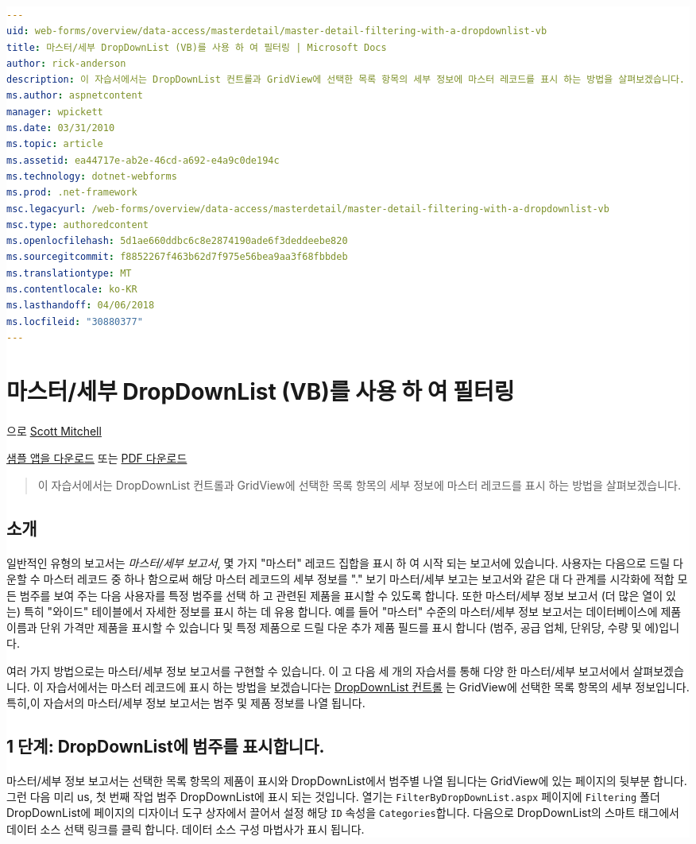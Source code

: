 ```yaml
---
uid: web-forms/overview/data-access/masterdetail/master-detail-filtering-with-a-dropdownlist-vb
title: 마스터/세부 DropDownList (VB)를 사용 하 여 필터링 | Microsoft Docs
author: rick-anderson
description: 이 자습서에서는 DropDownList 컨트롤과 GridView에 선택한 목록 항목의 세부 정보에 마스터 레코드를 표시 하는 방법을 살펴보겠습니다.
ms.author: aspnetcontent
manager: wpickett
ms.date: 03/31/2010
ms.topic: article
ms.assetid: ea44717e-ab2e-46cd-a692-e4a9c0de194c
ms.technology: dotnet-webforms
ms.prod: .net-framework
msc.legacyurl: /web-forms/overview/data-access/masterdetail/master-detail-filtering-with-a-dropdownlist-vb
msc.type: authoredcontent
ms.openlocfilehash: 5d1ae660ddbc6c8e2874190ade6f3deddeebe820
ms.sourcegitcommit: f8852267f463b62d7f975e56bea9aa3f68fbbdeb
ms.translationtype: MT
ms.contentlocale: ko-KR
ms.lasthandoff: 04/06/2018
ms.locfileid: "30880377"
---
```

<a name="masterdetail-filtering-with-a-dropdownlist-vb"></a>마스터/세부 DropDownList (VB)를 사용 하 여 필터링
====================
으로 [Scott Mitchell](https://twitter.com/ScottOnWriting)

[샘플 앱을 다운로드](http://download.microsoft.com/download/5/d/7/5d7571fc-d0b7-4798-ad4a-c976c02363ce/ASPNET_Data_Tutorial_7_VB.exe) 또는 [PDF 다운로드](master-detail-filtering-with-a-dropdownlist-vb/_static/datatutorial07vb1.pdf)

> 이 자습서에서는 DropDownList 컨트롤과 GridView에 선택한 목록 항목의 세부 정보에 마스터 레코드를 표시 하는 방법을 살펴보겠습니다.


## <a name="introduction"></a>소개

일반적인 유형의 보고서는 *마스터/세부 보고서*, 몇 가지 "마스터" 레코드 집합을 표시 하 여 시작 되는 보고서에 있습니다. 사용자는 다음으로 드릴 다운할 수 마스터 레코드 중 하나 함으로써 해당 마스터 레코드의 세부 정보를 "." 보기 마스터/세부 보고는 보고서와 같은 대 다 관계를 시각화에 적합 모든 범주를 보여 주는 다음 사용자를 특정 범주를 선택 하 고 관련된 제품을 표시할 수 있도록 합니다. 또한 마스터/세부 정보 보고서 (더 많은 열이 있는) 특히 "와이드" 테이블에서 자세한 정보를 표시 하는 데 유용 합니다. 예를 들어 "마스터" 수준의 마스터/세부 정보 보고서는 데이터베이스에 제품 이름과 단위 가격만 제품을 표시할 수 있습니다 및 특정 제품으로 드릴 다운 추가 제품 필드를 표시 합니다 (범주, 공급 업체, 단위당, 수량 및 에)입니다.

여러 가지 방법으로는 마스터/세부 정보 보고서를 구현할 수 있습니다. 이 고 다음 세 개의 자습서를 통해 다양 한 마스터/세부 보고서에서 살펴보겠습니다. 이 자습서에서는 마스터 레코드에 표시 하는 방법을 보겠습니다는 [DropDownList 컨트롤](https://msdn.microsoft.com/library/dtx91y0z.aspx) 는 GridView에 선택한 목록 항목의 세부 정보입니다. 특히,이 자습서의 마스터/세부 정보 보고서는 범주 및 제품 정보를 나열 됩니다.

## <a name="step-1-displaying-the-categories-in-a-dropdownlist"></a>1 단계: DropDownList에 범주를 표시합니다.

마스터/세부 정보 보고서는 선택한 목록 항목의 제품이 표시와 DropDownList에서 범주별 나열 됩니다는 GridView에 있는 페이지의 뒷부분 합니다. 그런 다음 미리 us, 첫 번째 작업 범주 DropDownList에 표시 되는 것입니다. 열기는 `FilterByDropDownList.aspx` 페이지에 `Filtering` 폴더 DropDownList에 페이지의 디자이너 도구 상자에서 끌어서 설정 해당 `ID` 속성을 `Categories`합니다. 다음으로 DropDownList의 스마트 태그에서 데이터 소스 선택 링크를 클릭 합니다. 데이터 소스 구성 마법사가 표시 됩니다.
